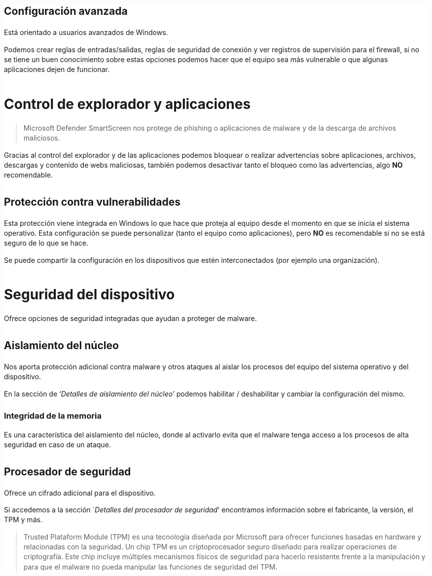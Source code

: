 ## Configuración avanzada

Está orientado a usuarios avanzados de Windows.

Podemos crear reglas de entradas/salidas, reglas de seguridad de conexión y ver registros de supervisión para el firewall, si no se tiene un buen conocimiento sobre estas opciones podemos hacer que el equipo sea más vulnerable o que algunas aplicaciones dejen de funcionar.

# Control de explorador y aplicaciones

> Microsoft Defender SmartScreen nos protege de phishing o aplicaciones de malware y de la descarga de archivos maliciosos.

Gracias al control del explorador y de las aplicaciones podemos bloquear o realizar advertencias sobre aplicaciones, archivos, descargas y contenido de webs maliciosas, también podemos desactivar tanto el bloqueo como las advertencias, algo <strong>NO</strong> recomendable.

## Protección contra vulnerabilidades

Esta protección viene integrada en Windows lo que hace que proteja al equipo desde el momento en que se inicia el sistema operativo. Esta configuración se puede personalizar (tanto el equipo como aplicaciones), pero <strong>NO</strong> es recomendable si no se está seguro de lo que se hace.

Se puede compartir la configuración en los dispositivos que estén interconectados (por ejemplo una organización).

# Seguridad del dispositivo

Ofrece opciones de seguridad integradas que ayudan a proteger de malware.

## Aislamiento del núcleo

Nos aporta protección adicional contra malware y otros ataques al aislar los procesos del equipo del sistema operativo y del dispositivo. 

En la sección de ‘<em>Detalles de aislamiento del núcleo</em>’ podemos habilitar / deshabilitar y cambiar la configuración del mismo.

### Integridad de la memoria

Es una característica del aislamiento del núcleo, donde al activarlo evita que el malware tenga acceso a los procesos de alta seguridad en caso de un ataque.

## Procesador de seguridad

Ofrece un cifrado adicional para el dispositivo.

Si accedemos a la sección `<em>Detalles del procesador de seguridad</em>' encontramos información sobre el fabricante, la versión, el TPM y más.

> Trusted Plataform Module (TPM) es una tecnología diseñada por Microsoft para ofrecer funciones basadas en hardware y relacionadas con la seguridad.
Un chip TPM es un criptoprocesador seguro diseñado para realizar operaciones de criptografía. Este chip incluye múltiples mecanismos físicos de seguridad para hacerlo resistente frente a la manipulación y para que el malware no pueda manipular las funciones de seguridad del TPM.
